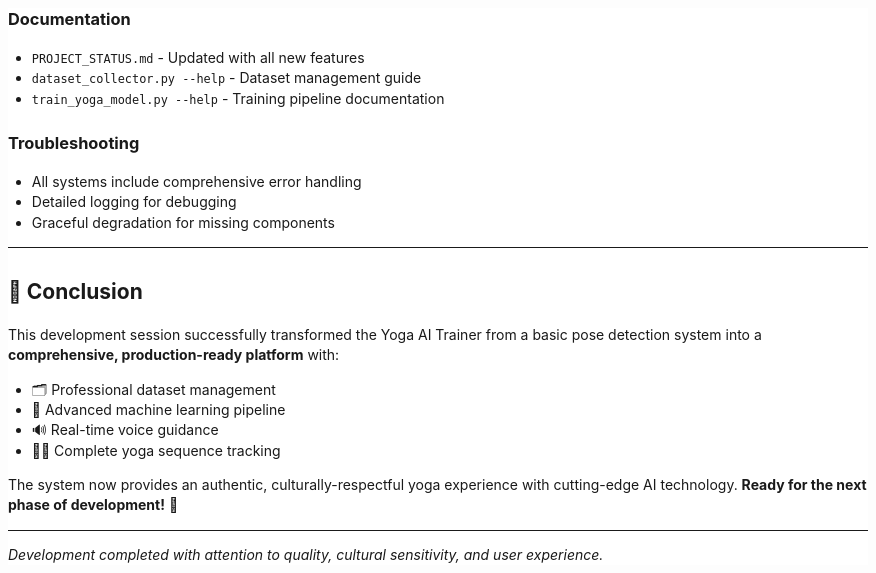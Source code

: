 ### Documentation
- `PROJECT_STATUS.md` - Updated with all new features
- `dataset_collector.py --help` - Dataset management guide
- `train_yoga_model.py --help` - Training pipeline documentation

### Troubleshooting
- All systems include comprehensive error handling
- Detailed logging for debugging
- Graceful degradation for missing components

---

## 🎊 Conclusion

This development session successfully transformed the Yoga AI Trainer from a basic pose detection system into a **comprehensive, production-ready platform** with:

- 🗂️ Professional dataset management
- 🤖 Advanced machine learning pipeline  
- 🔊 Real-time voice guidance
- 🧘‍♀️ Complete yoga sequence tracking

The system now provides an authentic, culturally-respectful yoga experience with cutting-edge AI technology. **Ready for the next phase of development!** 🚀

---

*Development completed with attention to quality, cultural sensitivity, and user experience.*
